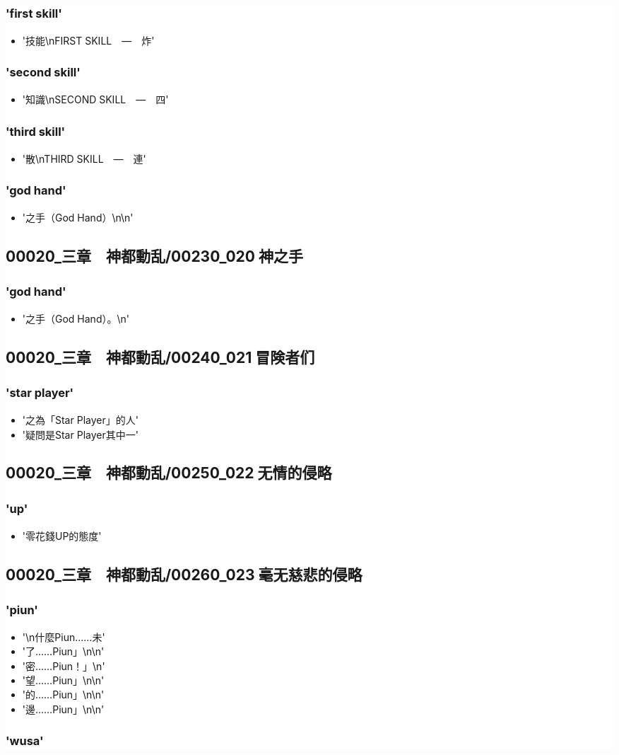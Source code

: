 ### 'first skill'

- '技能\nFIRST SKILL　—　炸'

### 'second skill'

- '知識\nSECOND SKILL　—　四'

### 'third skill'

- '散\nTHIRD SKILL　—　連'

### 'god hand'

- '之手（God Hand）\n\n'


## 00020_三章　神都動乱/00230_020 神之手

### 'god hand'

- '之手（God Hand）。\n'


## 00020_三章　神都動乱/00240_021 冒険者们

### 'star player'

- '之為「Star Player」的人'
- '疑問是Star Player其中一'


## 00020_三章　神都動乱/00250_022 无情的侵略

### 'up'

- '零花錢UP的態度'


## 00020_三章　神都動乱/00260_023 毫无慈悲的侵略

### 'piun'

- '\n什麼Piun……未'
- '了……Piun」\n\n'
- '密……Piun！」\n'
- '望……Piun」\n\n'
- '的……Piun」\n\n'
- '邊……Piun」\n\n'

### 'wusa'
